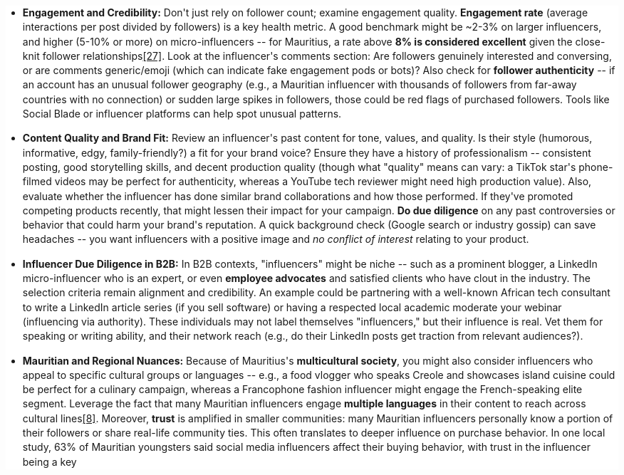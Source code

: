 -   **Engagement and Credibility:** Don't just rely on follower count;
    examine engagement quality. **Engagement rate** (average
    interactions per post divided by followers) is a key health metric.
    A good benchmark might be \~2-3% on larger influencers, and higher
    (5-10% or more) on micro-influencers -- for Mauritius, a rate above
    **8% is considered excellent** given the close-knit follower
    relationships[\[27\]](https://starngage.com/plus/en-us/influencer/ranking/instagram/mauritius/marketing#:~:text=,Mauritian%20Influencers).
    Look at the influencer's comments section: Are followers genuinely
    interested and conversing, or are comments generic/emoji (which can
    indicate fake engagement pods or bots)? Also check for **follower
    authenticity** -- if an account has an unusual follower geography
    (e.g., a Mauritian influencer with thousands of followers from
    far-away countries with no connection) or sudden large spikes in
    followers, those could be red flags of purchased followers. Tools
    like Social Blade or influencer platforms can help spot unusual
    patterns.

-   **Content Quality and Brand Fit:** Review an influencer's past
    content for tone, values, and quality. Is their style (humorous,
    informative, edgy, family-friendly?) a fit for your brand voice?
    Ensure they have a history of professionalism -- consistent posting,
    good storytelling skills, and decent production quality (though what
    "quality" means can vary: a TikTok star's phone-filmed videos may be
    perfect for authenticity, whereas a YouTube tech reviewer might need
    high production value). Also, evaluate whether the influencer has
    done similar brand collaborations and how those performed. If
    they've promoted competing products recently, that might lessen
    their impact for your campaign. **Do due diligence** on any past
    controversies or behavior that could harm your brand's reputation. A
    quick background check (Google search or industry gossip) can save
    headaches -- you want influencers with a positive image and *no
    conflict of interest* relating to your product.

-   **Influencer Due Diligence in B2B:** In B2B contexts, "influencers"
    might be niche -- such as a prominent blogger, a LinkedIn
    micro-influencer who is an expert, or even **employee advocates**
    and satisfied clients who have clout in the industry. The selection
    criteria remain alignment and credibility. An example could be
    partnering with a well-known African tech consultant to write a
    LinkedIn article series (if you sell software) or having a respected
    local academic moderate your webinar (influencing via authority).
    These individuals may not label themselves "influencers," but their
    influence is real. Vet them for speaking or writing ability, and
    their network reach (e.g., do their LinkedIn posts get traction from
    relevant audiences?).

-   **Mauritian and Regional Nuances:** Because of Mauritius's
    **multicultural society**, you might also consider influencers who
    appeal to specific cultural groups or languages -- e.g., a food
    vlogger who speaks Creole and showcases island cuisine could be
    perfect for a culinary campaign, whereas a Francophone fashion
    influencer might engage the French-speaking elite segment. Leverage
    the fact that many Mauritian influencers engage **multiple
    languages** in their content to reach across cultural
    lines[\[8\]](https://starngage.com/plus/en-us/influencer/ranking/instagram/mauritius/marketing#:~:text=,versatile%20partners%20for%20diverse%20campaigns).
    Moreover, **trust** is amplified in smaller communities: many
    Mauritian influencers personally know a portion of their followers
    or share real-life community ties. This often translates to deeper
    influence on purchase behavior. In one local study, 63% of Mauritian
    youngsters said social media influencers affect their buying
    behavior, with trust in the influencer being a key